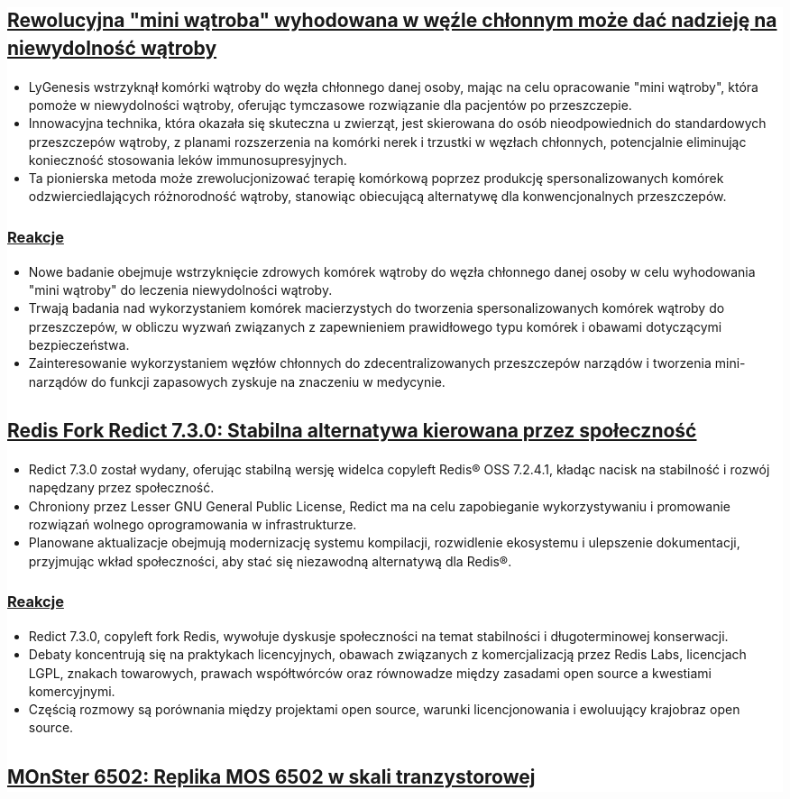 ## [Rewolucyjna "mini wątroba" wyhodowana w węźle chłonnym może dać nadzieję na niewydolność wątroby](https://www.nature.com/articles/d41586-024-00975-z)

- LyGenesis wstrzyknął komórki wątroby do węzła chłonnego danej osoby, mając na celu opracowanie "mini wątroby", która pomoże w niewydolności wątroby, oferując tymczasowe rozwiązanie dla pacjentów po przeszczepie.
- Innowacyjna technika, która okazała się skuteczna u zwierząt, jest skierowana do osób nieodpowiednich do standardowych przeszczepów wątroby, z planami rozszerzenia na komórki nerek i trzustki w węzłach chłonnych, potencjalnie eliminując konieczność stosowania leków immunosupresyjnych.
- Ta pionierska metoda może zrewolucjonizować terapię komórkową poprzez produkcję spersonalizowanych komórek odzwierciedlających różnorodność wątroby, stanowiąc obiecującą alternatywę dla konwencjonalnych przeszczepów.

### [Reakcje](https://news.ycombinator.com/item?id=39917551)

- Nowe badanie obejmuje wstrzyknięcie zdrowych komórek wątroby do węzła chłonnego danej osoby w celu wyhodowania "mini wątroby" do leczenia niewydolności wątroby.
- Trwają badania nad wykorzystaniem komórek macierzystych do tworzenia spersonalizowanych komórek wątroby do przeszczepów, w obliczu wyzwań związanych z zapewnieniem prawidłowego typu komórek i obawami dotyczącymi bezpieczeństwa.
- Zainteresowanie wykorzystaniem węzłów chłonnych do zdecentralizowanych przeszczepów narządów i tworzenia mini-narządów do funkcji zapasowych zyskuje na znaczeniu w medycynie.

## [Redis Fork Redict 7.3.0: Stabilna alternatywa kierowana przez społeczność](https://redict.io/posts/2024-04-03-redict-7.3.0-released/)

- Redict 7.3.0 został wydany, oferując stabilną wersję widelca copyleft Redis® OSS 7.2.4.1, kładąc nacisk na stabilność i rozwój napędzany przez społeczność.
- Chroniony przez Lesser GNU General Public License, Redict ma na celu zapobieganie wykorzystywaniu i promowanie rozwiązań wolnego oprogramowania w infrastrukturze.
- Planowane aktualizacje obejmują modernizację systemu kompilacji, rozwidlenie ekosystemu i ulepszenie dokumentacji, przyjmując wkład społeczności, aby stać się niezawodną alternatywą dla Redis®.

### [Reakcje](https://news.ycombinator.com/item?id=39915473)

- Redict 7.3.0, copyleft fork Redis, wywołuje dyskusje społeczności na temat stabilności i długoterminowej konserwacji.
- Debaty koncentrują się na praktykach licencyjnych, obawach związanych z komercjalizacją przez Redis Labs, licencjach LGPL, znakach towarowych, prawach współtwórców oraz równowadze między zasadami open source a kwestiami komercyjnymi.
- Częścią rozmowy są porównania między projektami open source, warunki licencjonowania i ewoluujący krajobraz open source.

## [MOnSter 6502: Replika MOS 6502 w skali tranzystorowej](https://monster6502.com/)

